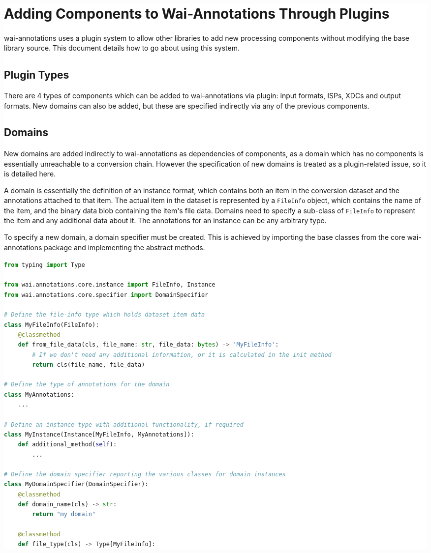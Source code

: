 # Adding Components to Wai-Annotations Through Plugins

wai-annotations uses a plugin system to allow other libraries to add new processing components
without modifying the base library source. This document details how to go about using this system.

## Plugin Types

There are 4 types of components which can be added to wai-annotations via plugin: input formats, ISPs, XDCs and output
formats. New domains can also be added, but these are specified indirectly via any of the previous components.

## Domains

New domains are added indirectly to wai-annotations as dependencies of components, as a domain which has no components
is essentially unreachable to a conversion chain. However the specification of new domains is treated as a
plugin-related issue, so it is detailed here.

A domain is essentially the definition of an instance format, which contains both an item in the conversion dataset and
the annotations attached to that item. The actual item in the dataset is represented by a `FileInfo` object, which
contains the name of the item, and the binary data blob containing the item's file data. Domains need to specify a
sub-class of `FileInfo` to represent the item and any additional data about it. The annotations for an instance can be
any arbitrary type.

To specify a new domain, a domain specifier must be created. This is achieved by importing the base classes from the
core wai-annotations package and implementing the abstract methods.

```python
from typing import Type

from wai.annotations.core.instance import FileInfo, Instance
from wai.annotations.core.specifier import DomainSpecifier

# Define the file-info type which holds dataset item data
class MyFileInfo(FileInfo):
    @classmethod
    def from_file_data(cls, file_name: str, file_data: bytes) -> 'MyFileInfo':
        # If we don't need any additional information, or it is calculated in the init method
        return cls(file_name, file_data)
        
# Define the type of annotations for the domain
class MyAnnotations:
    ...
    
# Define an instance type with additional functionality, if required
class MyInstance(Instance[MyFileInfo, MyAnnotations]):
    def additional_method(self):
        ...

# Define the domain specifier reporting the various classes for domain instances
class MyDomainSpecifier(DomainSpecifier):
    @classmethod
    def domain_name(cls) -> str:
        return "my domain"
        
    @classmethod
    def file_type(cls) -> Type[MyFileInfo]:
```